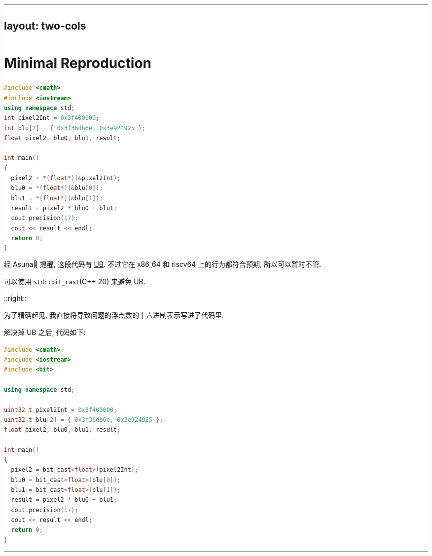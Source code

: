 </div>

---
layout: two-cols
---

# Minimal Reproduction

<div class="w-100">

```cpp
#include <cmath>
#include <iostream>
using namespace std;
int pixel2Int = 0x3f400000;
int blu[2] = { 0x3f36db6e, 0x3e924925 };
float pixel2, blu0, blu1, result;

int main()
{
  pixel2 = *(float*)(&pixel2Int);
  blu0 = *(float*)(&blu[0]);
  blu1 = *(float*)(&blu[1]);
  result = pixel2 * blu0 + blu1;
  cout.precision(17);
  cout << result << endl;
  return 0;
}
```

经 Asuna🍓 提醒, 这段代码有 [UB](https://stackoverflow.com/questions/36803351/will-this-strict-aliasing-rule-violation-have-the-behavior-i-expect/36803716#36803716).
不过它在 x86_64 和 riscv64 上的行为都符合预期, 所以可以暂时不管.

可以使用 `std::bit_cast`(C++ 20) 来避免 UB.

</div>

::right::
 
为了精确起见, 我直接将导致问题的浮点数的十六进制表示写进了代码里.

解决掉 UB 之后, 代码如下:

```cpp
#include <cmath>
#include <iostream>
#include <bit>

using namespace std;

uint32_t pixel2Int = 0x3f400000;
uint32_t blu[2] = { 0x3f36db6e, 0x3e924925 };
float pixel2, blu0, blu1, result;

int main()
{
  pixel2 = bit_cast<float>(pixel2Int);
  blu0 = bit_cast<float>(blu[0]);
  blu1 = bit_cast<float>(blu[1]);
  result = pixel2 * blu0 + blu1;
  cout.precision(17);
  cout << result << endl;
  return 0;
}
```

---